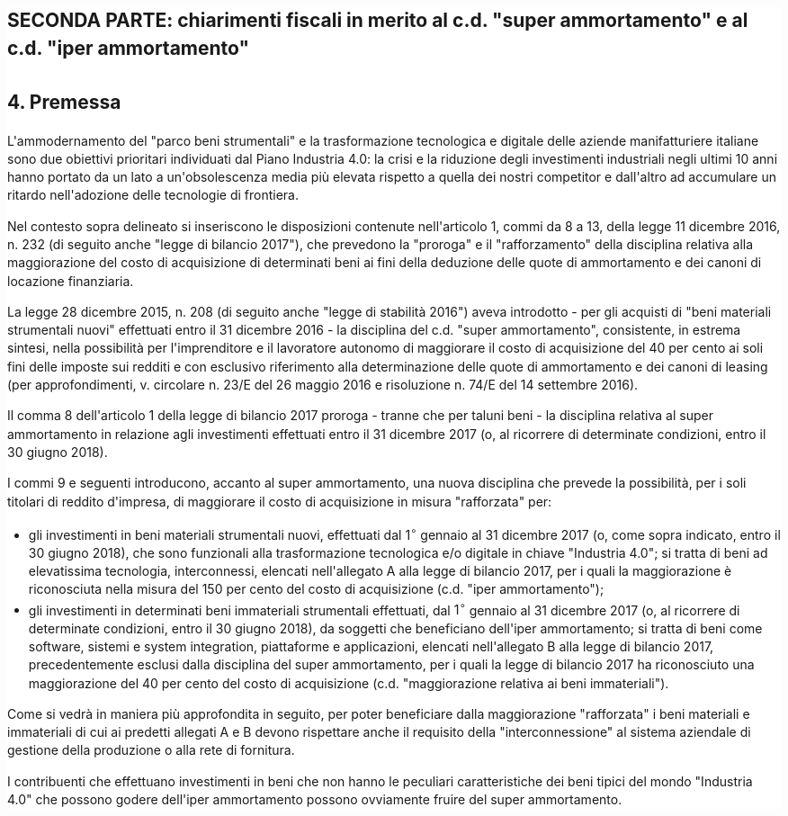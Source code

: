 ## SECONDA PARTE: chiarimenti fiscali in merito al c.d. "super ammortamento" e al c.d. "iper ammortamento"

## 4. Premessa

L'ammodernamento del "parco beni strumentali" e la trasformazione tecnologica e digitale delle aziende manifatturiere italiane sono due obiettivi prioritari individuati dal Piano Industria 4.0: la crisi e la riduzione degli investimenti industriali negli ultimi 10 anni hanno portato da un lato a un'obsolescenza media più elevata rispetto a quella dei nostri competitor e dall'altro ad accumulare un ritardo nell'adozione delle tecnologie di frontiera.

Nel contesto sopra delineato si inseriscono le disposizioni contenute nell'articolo 1, commi da 8 a 13, della legge 11 dicembre 2016, n. 232 (di seguito anche "legge di bilancio 2017"), che prevedono la "proroga" e il "rafforzamento" della disciplina relativa alla maggiorazione del costo di acquisizione di determinati beni ai fini della deduzione delle quote di ammortamento e dei canoni di locazione finanziaria.

La legge 28 dicembre 2015, n. 208 (di seguito anche "legge di stabilità 2016") aveva introdotto - per gli acquisti di "beni materiali strumentali nuovi" effettuati entro il 31 dicembre 2016 - la disciplina del c.d. "super ammortamento", consistente, in estrema sintesi, nella possibilità per l'imprenditore e il lavoratore autonomo di maggiorare il costo di acquisizione del 40 per cento ai soli fini delle imposte sui redditi e con esclusivo riferimento alla determinazione delle quote di ammortamento e dei canoni di leasing (per approfondimenti, v. circolare n. 23/E del 26 maggio 2016 e risoluzione n. 74/E del 14 settembre 2016).

Il comma 8 dell'articolo 1 della legge di bilancio 2017 proroga - tranne che per taluni beni - la disciplina relativa al super ammortamento in relazione agli
investimenti effettuati entro il 31 dicembre 2017 (o, al ricorrere di determinate condizioni, entro il 30 giugno 2018).

I commi 9 e seguenti introducono, accanto al super ammortamento, una nuova disciplina che prevede la possibilità, per i soli titolari di reddito d'impresa, di maggiorare il costo di acquisizione in misura "rafforzata" per:

- gli investimenti in beni materiali strumentali nuovi, effettuati dal $1^{\circ}$ gennaio al 31 dicembre 2017 (o, come sopra indicato, entro il 30 giugno 2018), che sono funzionali alla trasformazione tecnologica e/o digitale in chiave "Industria 4.0"; si tratta di beni ad elevatissima tecnologia, interconnessi, elencati nell'allegato A alla legge di bilancio 2017, per i quali la maggiorazione è riconosciuta nella misura del 150 per cento del costo di acquisizione (c.d. "iper ammortamento");
- gli investimenti in determinati beni immateriali strumentali effettuati, dal $1^{\circ}$ gennaio al 31 dicembre 2017 (o, al ricorrere di determinate condizioni, entro il 30 giugno 2018), da soggetti che beneficiano dell'iper ammortamento; si tratta di beni come software, sistemi e system integration, piattaforme e applicazioni, elencati nell'allegato B alla legge di bilancio 2017, precedentemente esclusi dalla disciplina del super ammortamento, per i quali la legge di bilancio 2017 ha riconosciuto una maggiorazione del 40 per cento del costo di acquisizione (c.d. "maggiorazione relativa ai beni immateriali").

Come si vedrà in maniera più approfondita in seguito, per poter beneficiare dalla maggiorazione "rafforzata" i beni materiali e immateriali di cui ai predetti allegati A e B devono rispettare anche il requisito della "interconnessione" al sistema aziendale di gestione della produzione o alla rete di fornitura.

I contribuenti che effettuano investimenti in beni che non hanno le peculiari caratteristiche dei beni tipici del mondo "Industria 4.0" che possono godere dell'iper ammortamento possono ovviamente fruire del super ammortamento.
